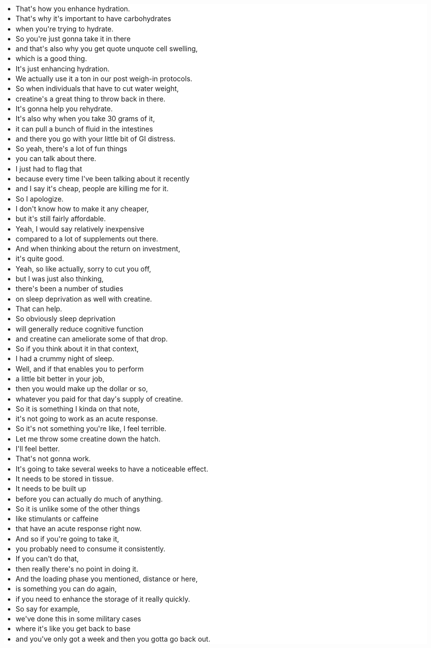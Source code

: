 *  That's how you enhance hydration.
*  That's why it's important to have carbohydrates
*  when you're trying to hydrate.
*  So you're just gonna take it in there
*  and that's also why you get quote unquote cell swelling,
*  which is a good thing.
*  It's just enhancing hydration.
*  We actually use it a ton in our post weigh-in protocols.
*  So when individuals that have to cut water weight,
*  creatine's a great thing to throw back in there.
*  It's gonna help you rehydrate.
*  It's also why when you take 30 grams of it,
*  it can pull a bunch of fluid in the intestines
*  and there you go with your little bit of GI distress.
*  So yeah, there's a lot of fun things
*  you can talk about there.
*  I just had to flag that
*  because every time I've been talking about it recently
*  and I say it's cheap, people are killing me for it.
*  So I apologize.
*  I don't know how to make it any cheaper,
*  but it's still fairly affordable.
*  Yeah, I would say relatively inexpensive
*  compared to a lot of supplements out there.
*  And when thinking about the return on investment,
*  it's quite good.
*  Yeah, so like actually, sorry to cut you off,
*  but I was just also thinking,
*  there's been a number of studies
*  on sleep deprivation as well with creatine.
*  That can help.
*  So obviously sleep deprivation
*  will generally reduce cognitive function
*  and creatine can ameliorate some of that drop.
*  So if you think about it in that context,
*  I had a crummy night of sleep.
*  Well, and if that enables you to perform
*  a little bit better in your job,
*  then you would make up the dollar or so,
*  whatever you paid for that day's supply of creatine.
*  So it is something I kinda on that note,
*  it's not going to work as an acute response.
*  So it's not something you're like, I feel terrible.
*  Let me throw some creatine down the hatch.
*  I'll feel better.
*  That's not gonna work.
*  It's going to take several weeks to have a noticeable effect.
*  It needs to be stored in tissue.
*  It needs to be built up
*  before you can actually do much of anything.
*  So it is unlike some of the other things
*  like stimulants or caffeine
*  that have an acute response right now.
*  And so if you're going to take it,
*  you probably need to consume it consistently.
*  If you can't do that,
*  then really there's no point in doing it.
*  And the loading phase you mentioned, distance or here,
*  is something you can do again,
*  if you need to enhance the storage of it really quickly.
*  So say for example,
*  we've done this in some military cases
*  where it's like you get back to base
*  and you've only got a week and then you gotta go back out.